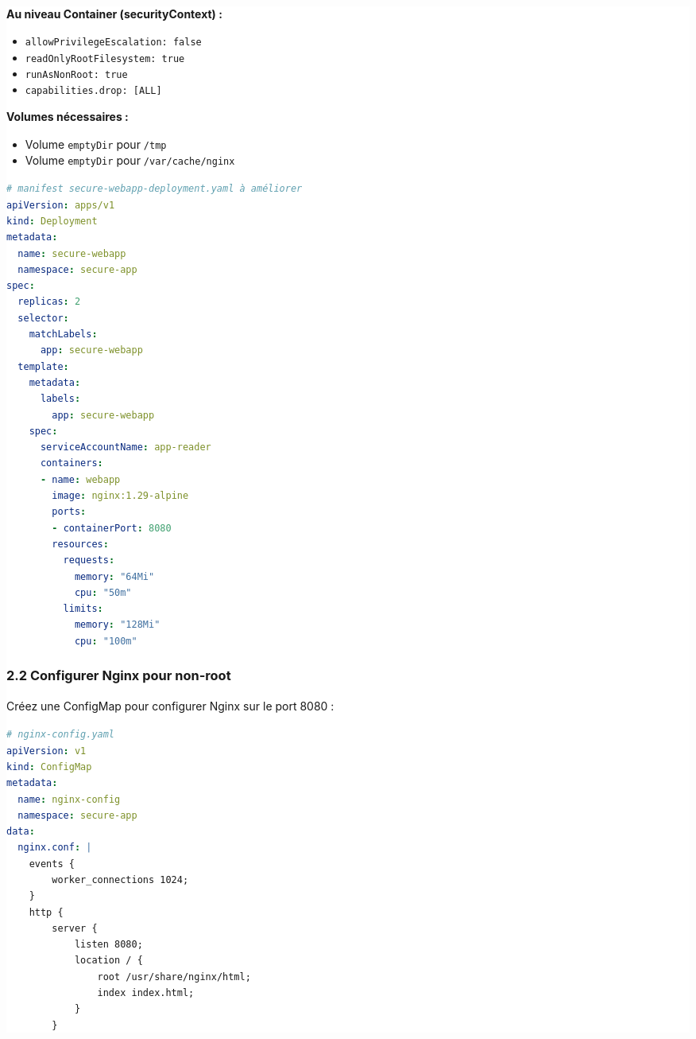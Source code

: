 **Au niveau Container (securityContext) :**
- `allowPrivilegeEscalation: false`
- `readOnlyRootFilesystem: true`
- `runAsNonRoot: true`
- `capabilities.drop: [ALL]`

**Volumes nécessaires :**
- Volume `emptyDir` pour `/tmp`
- Volume `emptyDir` pour `/var/cache/nginx`

```yaml
# manifest secure-webapp-deployment.yaml à améliorer
apiVersion: apps/v1
kind: Deployment
metadata:
  name: secure-webapp
  namespace: secure-app
spec:
  replicas: 2
  selector:
    matchLabels:
      app: secure-webapp
  template:
    metadata:
      labels:
        app: secure-webapp
    spec:
      serviceAccountName: app-reader
      containers:
      - name: webapp
        image: nginx:1.29-alpine
        ports:
        - containerPort: 8080
        resources:
          requests:
            memory: "64Mi"
            cpu: "50m"
          limits:
            memory: "128Mi"
            cpu: "100m"
```

### 2.2 Configurer Nginx pour non-root

Créez une ConfigMap pour configurer Nginx sur le port 8080 :

```yaml
# nginx-config.yaml
apiVersion: v1
kind: ConfigMap
metadata:
  name: nginx-config
  namespace: secure-app
data:
  nginx.conf: |
    events {
        worker_connections 1024;
    }
    http {
        server {
            listen 8080;
            location / {
                root /usr/share/nginx/html;
                index index.html;
            }
        }
```